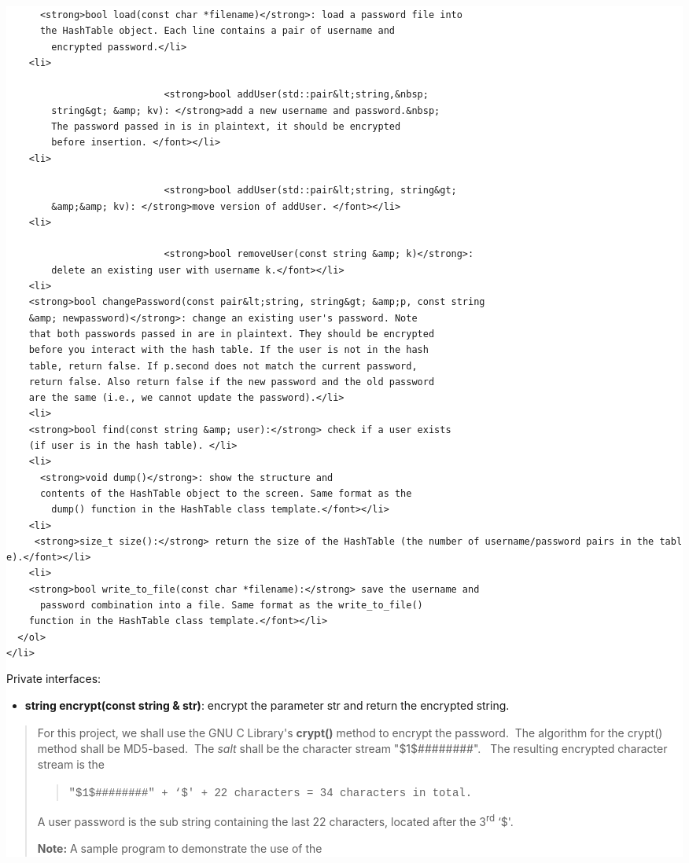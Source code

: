           <strong>bool load(const char *filename)</strong>: load a password file into
          the HashTable object. Each line contains a pair of username and 
			encrypted password.</li>
        <li>
								
								<strong>bool addUser(std::pair&lt;string,&nbsp; 
			string&gt; &amp; kv): </strong>add a new username and password.&nbsp; 
			The password passed in is in plaintext, it should be encrypted 
			before insertion. </font></li>
		<li>
								
								<strong>bool addUser(std::pair&lt;string, string&gt; 
			&amp;&amp; kv): </strong>move version of addUser. </font></li>
        <li>
								
								<strong>bool removeUser(const string &amp; k)</strong>: 
			delete an existing user with username k.</font></li>
        <li>
        <strong>bool changePassword(const pair&lt;string, string&gt; &amp;p, const string 
		&amp; newpassword)</strong>: change an existing user's password. Note 
		that both passwords passed in are in plaintext. They should be encrypted 
		before you interact with the hash table. If the user is not in the hash 
		table, return false. If p.second does not match the current password, 
		return false. Also return false if the new password and the old password 
		are the same (i.e., we cannot update the password).</li>
        <li>
        <strong>bool find(const string &amp; user):</strong> check if a user exists 
		(if user is in the hash table). </li>
        <li>
          <strong>void dump()</strong>: show the structure and
          contents of the HashTable object to the screen. Same format as the 
			dump() function in the HashTable class template.</font></li>
        <li>
         <strong>size_t size():</strong> return the size of the HashTable (the number of username/password pairs in the table).</font></li>
        <li>
        <strong>bool write_to_file(const char *filename):</strong> save the username and
          password combination into a file. Same format as the write_to_file() 
		function in the HashTable class template.</font></li>
      </ol>
    </li>
  </ul>

</blockquote>
<p class="style7">Private interfaces:</p>
<ul class="style9">
				<li>
				<p class="style6"><strong>string encrypt(const string &amp; str)</strong>: 
				encrypt the parameter str and return the encrypted string.</p>
				</li>
</ul>
<blockquote class="style10">
				<p class="p5">For this
    project, we shall use the GNU C Library's <span class="s2"><b>crypt()</b></span>
    method to encrypt the password.&nbsp; The algorithm for the <span class="s2">crypt()</span>
    method shall be MD5-based.&nbsp; The <i>salt</i> shall be the character
    stream &quot;<span class="s2">$1$########</span>&quot;.&nbsp;&nbsp; The
    resulting encrypted character stream is the</p>
				<blockquote>
								<p class="p5"><font face="Courier New">&quot;<span class="s2">$1$########</span>&quot;
      + ‘$' + 22 characters = 34 characters in total.&nbsp;</font></p>
				</blockquote>
				<p class="p5">A user password is the sub string containing the last 22
    characters, located after the 3<span class="s4"><sup>rd</sup></span> ‘$'.&nbsp;</p>
				<p class="p5"><b>Note:</b> A sample program to demonstrate the use of the 